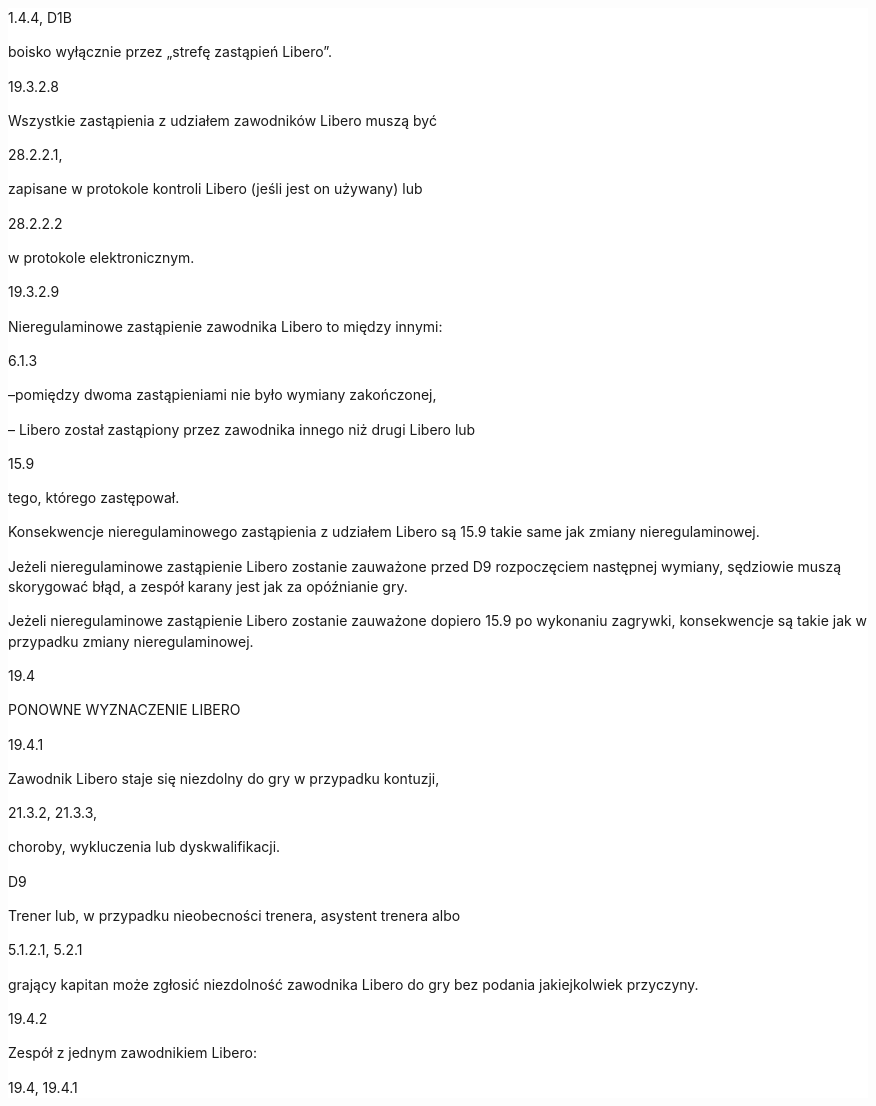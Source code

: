1.4.4, D1B

boisko wyłącznie przez „strefę zastąpień Libero”.

19.3.2.8

Wszystkie zastąpienia z udziałem zawodników Libero muszą być

28.2.2.1,

zapisane w protokole kontroli Libero (jeśli jest on używany) lub

28.2.2.2

w protokole elektronicznym.

19.3.2.9

Nieregulaminowe zastąpienie zawodnika Libero to między innymi:

6.1.3

–pomiędzy dwoma zastąpieniami nie było wymiany zakończonej,

– Libero został zastąpiony przez zawodnika innego niż drugi Libero lub

15.9

tego, którego zastępował.

Konsekwencje nieregulaminowego zastąpienia z udziałem Libero są 15.9 takie same jak zmiany nieregulaminowej.

Jeżeli nieregulaminowe zastąpienie Libero zostanie zauważone przed D9 rozpoczęciem następnej wymiany, sędziowie muszą skorygować błąd, a zespół karany jest jak za opóźnianie gry.

Jeżeli nieregulaminowe zastąpienie Libero zostanie zauważone dopiero 15.9 po wykonaniu zagrywki, konsekwencje są takie jak w przypadku zmiany nieregulaminowej.

19.4

PONOWNE WYZNACZENIE LIBERO

19.4.1

Zawodnik Libero staje się niezdolny do gry w przypadku kontuzji,

21.3.2, 21.3.3,

choroby, wykluczenia lub dyskwalifikacji.

D9

Trener lub, w przypadku nieobecności trenera, asystent trenera albo

5.1.2.1, 5.2.1

grający kapitan może zgłosić niezdolność zawodnika Libero do gry bez podania jakiejkolwiek przyczyny.

19.4.2

Zespół z jednym zawodnikiem Libero:

19.4, 19.4.1
